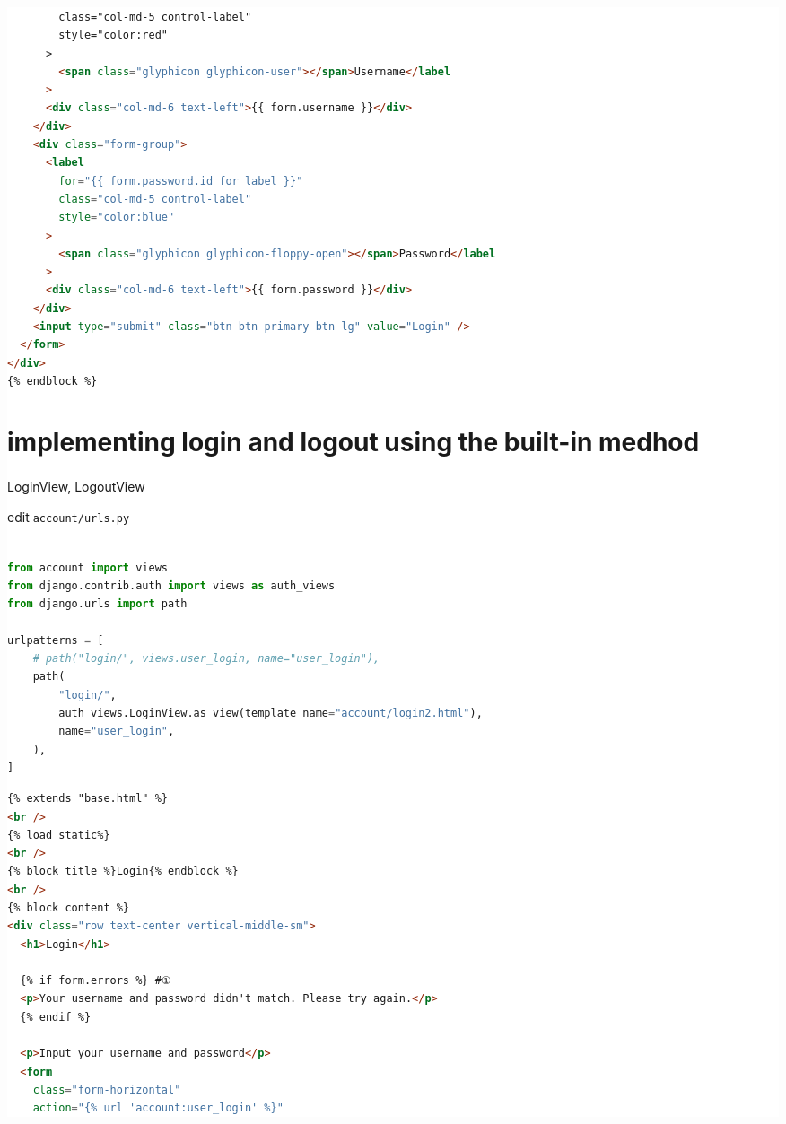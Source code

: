 ```html
        class="col-md-5 control-label"
        style="color:red"
      >
        <span class="glyphicon glyphicon-user"></span>Username</label
      >
      <div class="col-md-6 text-left">{{ form.username }}</div>
    </div>
    <div class="form-group">
      <label
        for="{{ form.password.id_for_label }}"
        class="col-md-5 control-label"
        style="color:blue"
      >
        <span class="glyphicon glyphicon-floppy-open"></span>Password</label
      >
      <div class="col-md-6 text-left">{{ form.password }}</div>
    </div>
    <input type="submit" class="btn btn-primary btn-lg" value="Login" />
  </form>
</div>
{% endblock %}
```

# implementing login and logout using the built-in medhod

LoginView, LogoutView

edit `account/urls.py`

```python

from account import views
from django.contrib.auth import views as auth_views
from django.urls import path

urlpatterns = [
    # path("login/", views.user_login, name="user_login"),
    path(
        "login/",
        auth_views.LoginView.as_view(template_name="account/login2.html"),
        name="user_login",
    ),
]
```

```html
{% extends "base.html" %}
<br />
{% load static%}
<br />
{% block title %}Login{% endblock %}
<br />
{% block content %}
<div class="row text-center vertical-middle-sm">
  <h1>Login</h1>

  {% if form.errors %} #①
  <p>Your username and password didn't match. Please try again.</p>
  {% endif %}

  <p>Input your username and password</p>
  <form
    class="form-horizontal"
    action="{% url 'account:user_login' %}"
```